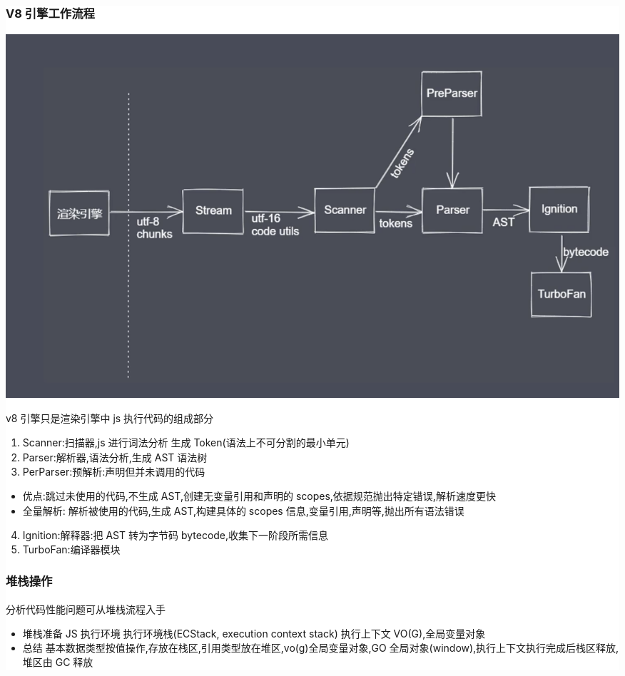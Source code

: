 ### V8 引擎工作流程

![](./v8.png)

v8 引擎只是渲染引擎中 js 执行代码的组成部分

1. Scanner:扫描器,js 进行词法分析 生成 Token(语法上不可分割的最小单元)
2. Parser:解析器,语法分析,生成 AST 语法树
3. PerParser:预解析:声明但并未调用的代码

- 优点:跳过未使用的代码,不生成 AST,创建无变量引用和声明的 scopes,依据规范抛出特定错误,解析速度更快
- 全量解析:
  解析被使用的代码,生成 AST,构建具体的 scopes 信息,变量引用,声明等,抛出所有语法错误

4. Ignition:解释器:把 AST 转为字节码 bytecode,收集下一阶段所需信息
5. TurboFan:编译器模块

### 堆栈操作

分析代码性能问题可从堆栈流程入手

- 堆栈准备
  JS 执行环境
  执行环境栈(ECStack, execution context stack)
  执行上下文
  VO(G),全局变量对象
- 总结
  基本数据类型按值操作,存放在栈区,引用类型放在堆区,vo(g)全局变量对象,GO 全局对象(window),执行上下文执行完成后栈区释放,堆区由 GC 释放
